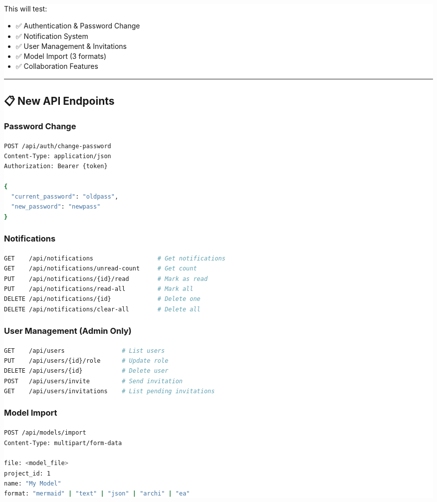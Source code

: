 This will test:
- ✅ Authentication & Password Change
- ✅ Notification System
- ✅ User Management & Invitations
- ✅ Model Import (3 formats)
- ✅ Collaboration Features

---

## 📋 New API Endpoints

### Password Change
```bash
POST /api/auth/change-password
Content-Type: application/json
Authorization: Bearer {token}

{
  "current_password": "oldpass",
  "new_password": "newpass"
}
```

### Notifications
```bash
GET    /api/notifications                  # Get notifications
GET    /api/notifications/unread-count     # Get count
PUT    /api/notifications/{id}/read        # Mark as read
PUT    /api/notifications/read-all         # Mark all
DELETE /api/notifications/{id}             # Delete one
DELETE /api/notifications/clear-all        # Delete all
```

### User Management (Admin Only)
```bash
GET    /api/users                # List users
PUT    /api/users/{id}/role      # Update role
DELETE /api/users/{id}           # Delete user
POST   /api/users/invite         # Send invitation
GET    /api/users/invitations    # List pending invitations
```

### Model Import
```bash
POST /api/models/import
Content-Type: multipart/form-data

file: <model_file>
project_id: 1
name: "My Model"
format: "mermaid" | "text" | "json" | "archi" | "ea"
```
